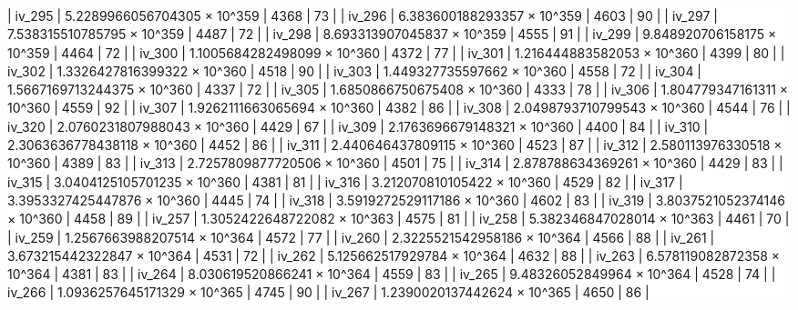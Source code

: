 | iv_295 | 5.2289966056704305 × 10^359 | 4368 | 73 |
| iv_296 | 6.383600188293357 × 10^359 | 4603 | 90 |
| iv_297 | 7.538315510785795 × 10^359 | 4487 | 72 |
| iv_298 | 8.693313907045837 × 10^359 | 4555 | 91 |
| iv_299 | 9.848920706158175 × 10^359 | 4464 | 72 |
| iv_300 | 1.1005684282498099 × 10^360 | 4372 | 77 |
| iv_301 | 1.216444883582053 × 10^360 | 4399 | 80 |
| iv_302 | 1.3326427816399322 × 10^360 | 4518 | 90 |
| iv_303 | 1.449327735597662 × 10^360 | 4558 | 72 |
| iv_304 | 1.5667169713244375 × 10^360 | 4337 | 72 |
| iv_305 | 1.6850866750675408 × 10^360 | 4333 | 78 |
| iv_306 | 1.804779347161311 × 10^360 | 4559 | 92 |
| iv_307 | 1.9262111663065694 × 10^360 | 4382 | 86 |
| iv_308 | 2.0498793710799543 × 10^360 | 4544 | 76 |
| iv_320 | 2.0760231807988043 × 10^360 | 4429 | 67 |
| iv_309 | 2.1763696679148321 × 10^360 | 4400 | 84 |
| iv_310 | 2.3063636778438118 × 10^360 | 4452 | 86 |
| iv_311 | 2.440646437809115 × 10^360 | 4523 | 87 |
| iv_312 | 2.580113976330518 × 10^360 | 4389 | 83 |
| iv_313 | 2.7257809877720506 × 10^360 | 4501 | 75 |
| iv_314 | 2.878788634369261 × 10^360 | 4429 | 83 |
| iv_315 | 3.0404125105701235 × 10^360 | 4381 | 81 |
| iv_316 | 3.212070810105422 × 10^360 | 4529 | 82 |
| iv_317 | 3.3953327425447876 × 10^360 | 4445 | 74 |
| iv_318 | 3.5919272529117186 × 10^360 | 4602 | 83 |
| iv_319 | 3.8037521052374146 × 10^360 | 4458 | 89 |
| iv_257 | 1.3052422648722082 × 10^363 | 4575 | 81 |
| iv_258 | 5.382346847028014 × 10^363 | 4461 | 70 |
| iv_259 | 1.2567663988207514 × 10^364 | 4572 | 77 |
| iv_260 | 2.3225521542958186 × 10^364 | 4566 | 88 |
| iv_261 | 3.673215442322847 × 10^364 | 4531 | 72 |
| iv_262 | 5.125662517929784 × 10^364 | 4632 | 88 |
| iv_263 | 6.578119082872358 × 10^364 | 4381 | 83 |
| iv_264 | 8.030619520866241 × 10^364 | 4559 | 83 |
| iv_265 | 9.48326052849964 × 10^364 | 4528 | 74 |
| iv_266 | 1.0936257645171329 × 10^365 | 4745 | 90 |
| iv_267 | 1.2390020137442624 × 10^365 | 4650 | 86 |